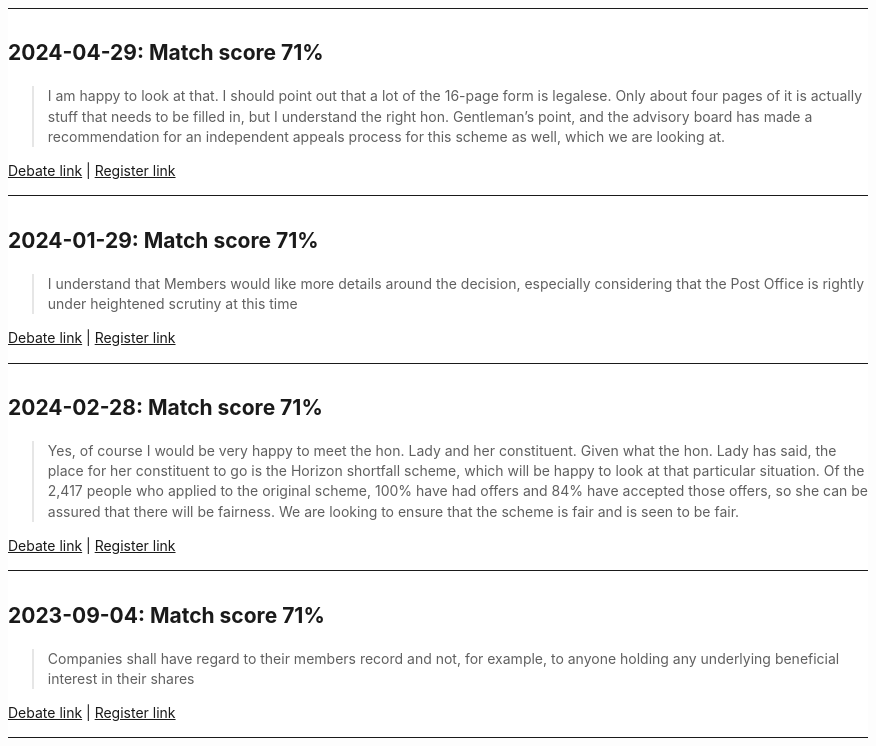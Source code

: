 
---



## 2024-04-29: Match score 71%

>I am happy to look at that. I should point out that a lot of the 16-page form is legalese. Only about four pages of it is actually stuff that needs to be filled in, but I understand the right hon. Gentleman’s point, and the advisory board has made a recommendation for an independent appeals process for this scheme as well, which we are looking at.

[Debate link](https://www.theyworkforyou.com/debates/?id=2024-04-29a.106.3) | [Register link](https://www.theyworkforyou.com/mp/25415/register)


---



## 2024-01-29: Match score 71%

>I understand that Members would like more details around the decision, especially considering that the Post Office is rightly under heightened scrutiny at this time

[Debate link](https://www.theyworkforyou.com/debates/?id=2024-01-29d.609.2) | [Register link](https://www.theyworkforyou.com/mp/25415/register)


---



## 2024-02-28: Match score 71%

>Yes, of course I would be very happy to meet the hon. Lady and her constituent. Given what the hon. Lady has said, the place for her constituent to go is the Horizon shortfall scheme, which will be happy to look at that particular situation. Of the 2,417 people who applied to the original scheme, 100% have had offers and 84% have accepted those offers, so she can be assured that there will be fairness. We are looking to ensure that the scheme is fair and is seen to be fair.

[Debate link](https://www.theyworkforyou.com/debates/?id=2024-02-28a.341.0) | [Register link](https://www.theyworkforyou.com/mp/25415/register)


---



## 2023-09-04: Match score 71%

>Companies shall have regard to their members record and not, for example, to anyone holding any underlying beneficial interest in their shares

[Debate link](https://www.theyworkforyou.com/debates/?id=2023-09-04c.86.5) | [Register link](https://www.theyworkforyou.com/mp/25415/register)


---
